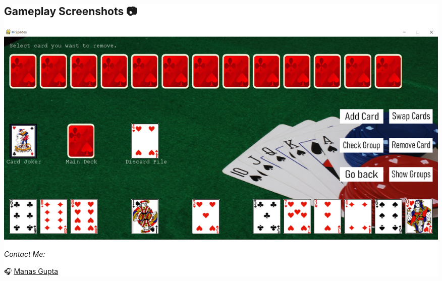 
## Gameplay Screenshots :camera:
<p align ="center">
    <img src="assets/gameplay.PNG" width="100%">
</p>

*Contact Me:*

:headphones: [Manas Gupta](https://github.com/Manas2030) <br>
